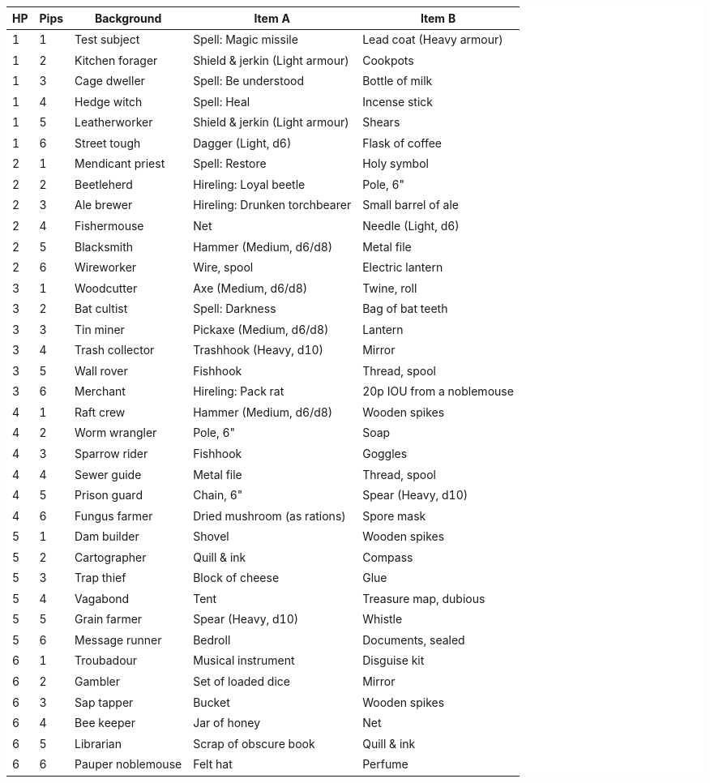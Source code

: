 | HP  | Pips | Background        | Item A                         | Item B                    |
| --- | ---- | ----------------- | ------------------------------ | ------------------------- |
| 1   | 1    | Test subject      | Spell: Magic missile           | Lead coat (Heavy armour)  |
| 1   | 2    | Kitchen forager   | Shield & jerkin (Light armour) | Cookpots                  |
| 1   | 3    | Cage dweller      | Spell: Be understood           | Bottle of milk            |
| 1   | 4    | Hedge witch       | Spell: Heal                    | Incense stick             |
| 1   | 5    | Leatherworker     | Shield & jerkin (Light armour) | Shears                    |
| 1   | 6    | Street tough      | Dagger (Light, d6)             | Flask of coffee           |
| 2   | 1    | Mendicant priest  | Spell: Restore                 | Holy symbol               |
| 2   | 2    | Beetleherd        | Hireling: Loyal beetle         | Pole, 6"                  |
| 2   | 3    | Ale brewer        | Hireling: Drunken torchbearer  | Small barrel of ale       |
| 2   | 4    | Fishermouse       | Net                            | Needle (Light, d6)        |
| 2   | 5    | Blacksmith        | Hammer (Medium, d6/d8)         | Metal file                |
| 2   | 6    | Wireworker        | Wire, spool                    | Electric lantern          |
| 3   | 1    | Woodcutter        | Axe (Medium, d6/d8)            | Twine, roll               |
| 3   | 2    | Bat cultist       | Spell: Darkness                | Bag of bat teeth          |
| 3   | 3    | Tin miner         | Pickaxe (Medium, d6/d8)        | Lantern                   |
| 3   | 4    | Trash collector   | Trashhook (Heavy, d10)         | Mirror                    |
| 3   | 5    | Wall rover        | Fishhook                       | Thread, spool             |
| 3   | 6    | Merchant          | Hireling: Pack rat             | 20p IOU from a noblemouse |
| 4   | 1    | Raft crew         | Hammer (Medium, d6/d8)         | Wooden spikes             |
| 4   | 2    | Worm wrangler     | Pole, 6"                       | Soap                      |
| 4   | 3    | Sparrow rider     | Fishhook                       | Goggles                   |
| 4   | 4    | Sewer guide       | Metal file                     | Thread, spool             |
| 4   | 5    | Prison guard      | Chain, 6"                      | Spear (Heavy, d10)        |
| 4   | 6    | Fungus farmer     | Dried mushroom (as rations)    | Spore mask                |
| 5   | 1    | Dam builder       | Shovel                         | Wooden spikes             |
| 5   | 2    | Cartographer      | Quill & ink                    | Compass                   |
| 5   | 3    | Trap thief        | Block of cheese                | Glue                      |
| 5   | 4    | Vagabond          | Tent                           | Treasure map, dubious     |
| 5   | 5    | Grain farmer      | Spear (Heavy, d10)             | Whistle                   |
| 5   | 6    | Message runner    | Bedroll                        | Documents, sealed         |
| 6   | 1    | Troubadour        | Musical instrument             | Disguise kit              |
| 6   | 2    | Gambler           | Set of loaded dice             | Mirror                    |
| 6   | 3    | Sap tapper        | Bucket                         | Wooden spikes             |
| 6   | 4    | Bee keeper        | Jar of honey                   | Net                       |
| 6   | 5    | Librarian         | Scrap of obscure book          | Quill & ink               |
| 6   | 6    | Pauper noblemouse | Felt hat                       | Perfume                   |
